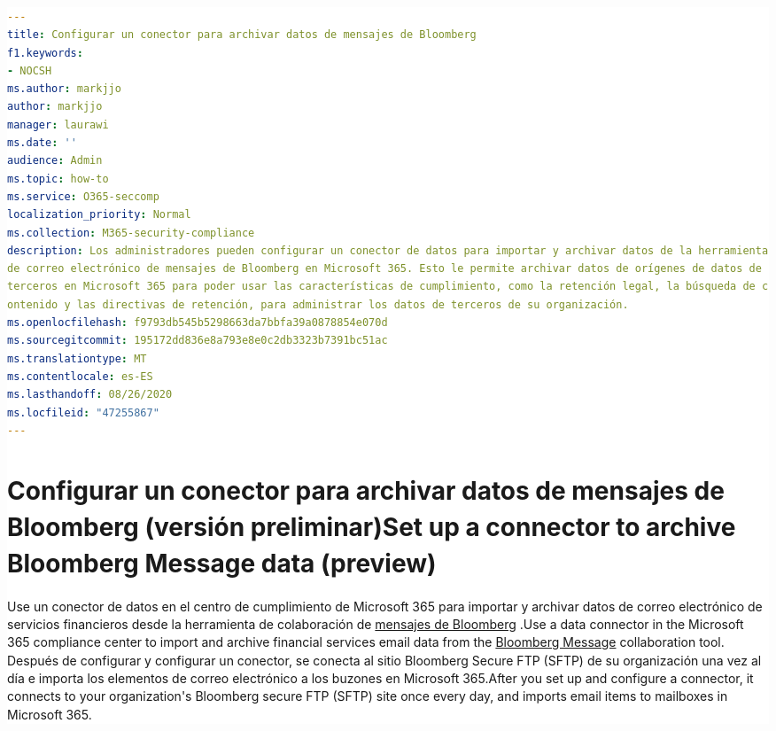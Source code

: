 ```yaml
---
title: Configurar un conector para archivar datos de mensajes de Bloomberg
f1.keywords:
- NOCSH
ms.author: markjjo
author: markjjo
manager: laurawi
ms.date: ''
audience: Admin
ms.topic: how-to
ms.service: O365-seccomp
localization_priority: Normal
ms.collection: M365-security-compliance
description: Los administradores pueden configurar un conector de datos para importar y archivar datos de la herramienta de correo electrónico de mensajes de Bloomberg en Microsoft 365. Esto le permite archivar datos de orígenes de datos de terceros en Microsoft 365 para poder usar las características de cumplimiento, como la retención legal, la búsqueda de contenido y las directivas de retención, para administrar los datos de terceros de su organización.
ms.openlocfilehash: f9793db545b5298663da7bbfa39a0878854e070d
ms.sourcegitcommit: 195172dd836e8a793e8e0c2db3323b7391bc51ac
ms.translationtype: MT
ms.contentlocale: es-ES
ms.lasthandoff: 08/26/2020
ms.locfileid: "47255867"
---
```

# <a name="set-up-a-connector-to-archive-bloomberg-message-data-preview"></a><span data-ttu-id="c7639-104">Configurar un conector para archivar datos de mensajes de Bloomberg (versión preliminar)</span><span class="sxs-lookup"><span data-stu-id="c7639-104">Set up a connector to archive Bloomberg Message data (preview)</span></span>

<span data-ttu-id="c7639-105">Use un conector de datos en el centro de cumplimiento de Microsoft 365 para importar y archivar datos de correo electrónico de servicios financieros desde la herramienta de colaboración de [mensajes de Bloomberg](https://www.bloomberg.com/professional/product/collaboration/) .</span><span class="sxs-lookup"><span data-stu-id="c7639-105">Use a data connector in the Microsoft 365 compliance center to import and archive financial services email data from the [Bloomberg Message](https://www.bloomberg.com/professional/product/collaboration/) collaboration tool.</span></span> <span data-ttu-id="c7639-106">Después de configurar y configurar un conector, se conecta al sitio Bloomberg Secure FTP (SFTP) de su organización una vez al día e importa los elementos de correo electrónico a los buzones en Microsoft 365.</span><span class="sxs-lookup"><span data-stu-id="c7639-106">After you set up and configure a connector, it connects to your organization's Bloomberg secure FTP (SFTP) site once every day, and imports email items to mailboxes in Microsoft 365.</span></span>
